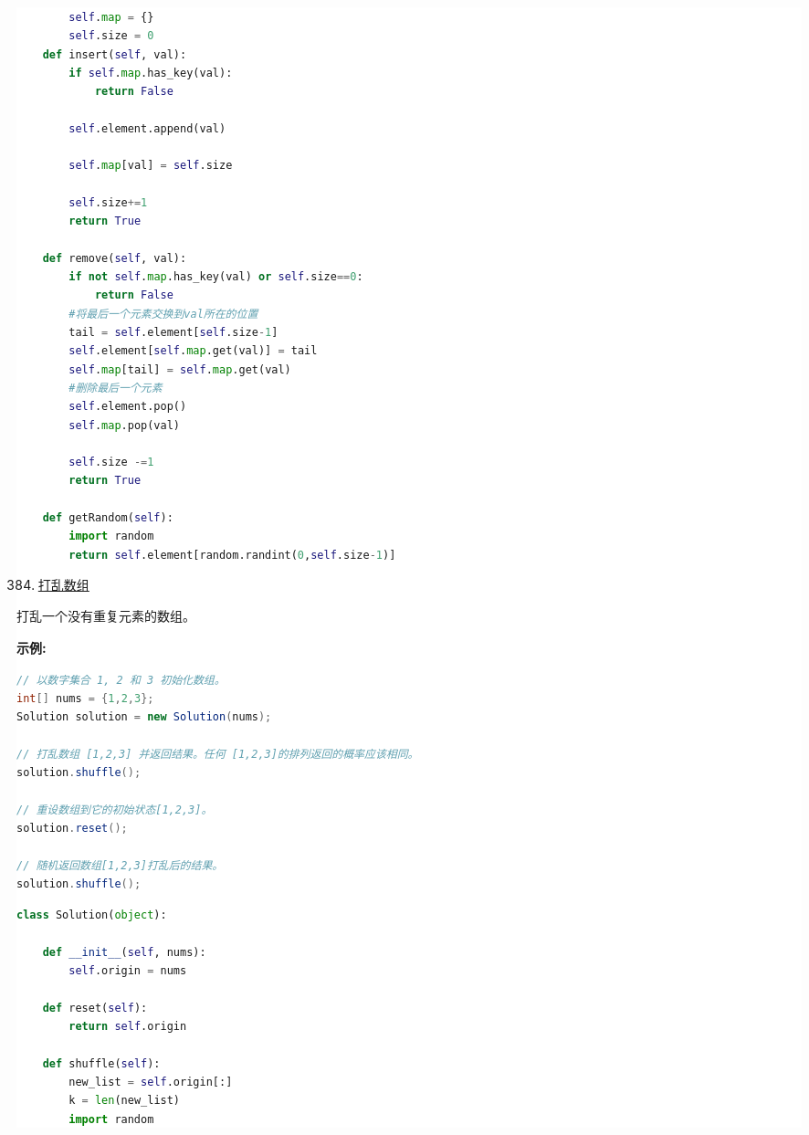 ```python
        self.map = {}
        self.size = 0
    def insert(self, val):
        if self.map.has_key(val):
            return False
        
        self.element.append(val)

        self.map[val] = self.size
        
        self.size+=1
        return True

    def remove(self, val):
        if not self.map.has_key(val) or self.size==0:
            return False
        #将最后一个元素交换到val所在的位置
        tail = self.element[self.size-1]
        self.element[self.map.get(val)] = tail
        self.map[tail] = self.map.get(val)
        #删除最后一个元素
        self.element.pop()
        self.map.pop(val)

        self.size -=1
        return True

    def getRandom(self):
        import random
        return self.element[random.randint(0,self.size-1)]
```


384. [打乱数组](https://leetcode-cn.com/problems/shuffle-an-array/)

打乱一个没有重复元素的数组。

**示例:**
```java
// 以数字集合 1, 2 和 3 初始化数组。
int[] nums = {1,2,3};
Solution solution = new Solution(nums);

// 打乱数组 [1,2,3] 并返回结果。任何 [1,2,3]的排列返回的概率应该相同。
solution.shuffle();

// 重设数组到它的初始状态[1,2,3]。
solution.reset();

// 随机返回数组[1,2,3]打乱后的结果。
solution.shuffle();
```
```python
class Solution(object):

    def __init__(self, nums):
        self.origin = nums
        
    def reset(self):
        return self.origin
    
    def shuffle(self):
        new_list = self.origin[:]
        k = len(new_list)
        import random
```